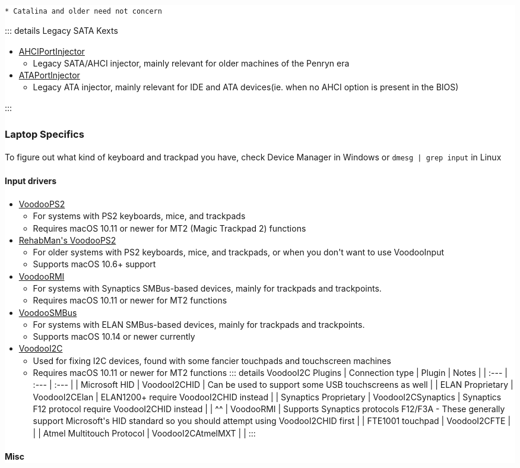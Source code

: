     * Catalina and older need not concern

::: details Legacy SATA Kexts

* [AHCIPortInjector](https://github.com/khronokernel/Legacy-Kexts/blob/master/Injectors/Zip/AHCIPortInjector.kext.zip)
  * Legacy SATA/AHCI injector, mainly relevant for older machines of the Penryn era
* [ATAPortInjector](https://github.com/khronokernel/Legacy-Kexts/blob/master/Injectors/Zip/ATAPortInjector.kext.zip)
  * Legacy ATA injector, mainly relevant for IDE and ATA devices(ie. when no AHCI option is present in the BIOS)
  
:::

### Laptop Specifics

To figure out what kind of keyboard and trackpad you have, check Device Manager in Windows or `dmesg | grep input` in Linux

#### Input drivers

* [VoodooPS2](https://github.com/acidanthera/VoodooPS2/releases)
  * For systems with PS2 keyboards, mice, and trackpads
  * Requires macOS 10.11 or newer for MT2 (Magic Trackpad 2) functions
* [RehabMan's VoodooPS2](https://bitbucket.org/RehabMan/os-x-voodoo-ps2-controller/downloads/)
  * For older systems with PS2 keyboards, mice, and trackpads, or when you don't want to use VoodooInput
  * Supports macOS 10.6+ support
* [VoodooRMI](https://github.com/VoodooSMBus/VoodooRMI/releases/)
  * For systems with Synaptics SMBus-based devices, mainly for trackpads and trackpoints.
  * Requires macOS 10.11 or newer for MT2 functions
* [VoodooSMBus](https://github.com/VoodooSMBus/VoodooSMBus/releases)
  * For systems with ELAN SMBus-based devices, mainly for trackpads and trackpoints.
  * Supports macOS 10.14 or newer currently
* [VoodooI2C](https://github.com/VoodooI2C/VoodooI2C/releases)
  * Used for fixing I2C devices, found with some fancier touchpads and touchscreen machines
  * Requires macOS 10.11 or newer for MT2 functions
::: details VoodooI2C Plugins
| Connection type | Plugin | Notes |
| :--- | :--- | :--- |
| Microsoft HID | VoodooI2CHID | Can be used to support some USB touchscreens as well |
| ELAN Proprietary | VoodooI2CElan | ELAN1200+ require VoodooI2CHID instead |
| Synaptics Proprietary | VoodooI2CSynaptics | Synaptics F12 protocol require VoodooI2CHID instead |
| ^^ | VoodooRMI | Supports Synaptics protocols F12/F3A - These generally support Microsoft's HID standard so you should attempt using VoodooI2CHID first |
| FTE1001 touchpad | VoodooI2CFTE | |
| Atmel Multitouch Protocol | VoodooI2CAtmelMXT | |
:::

#### Misc
